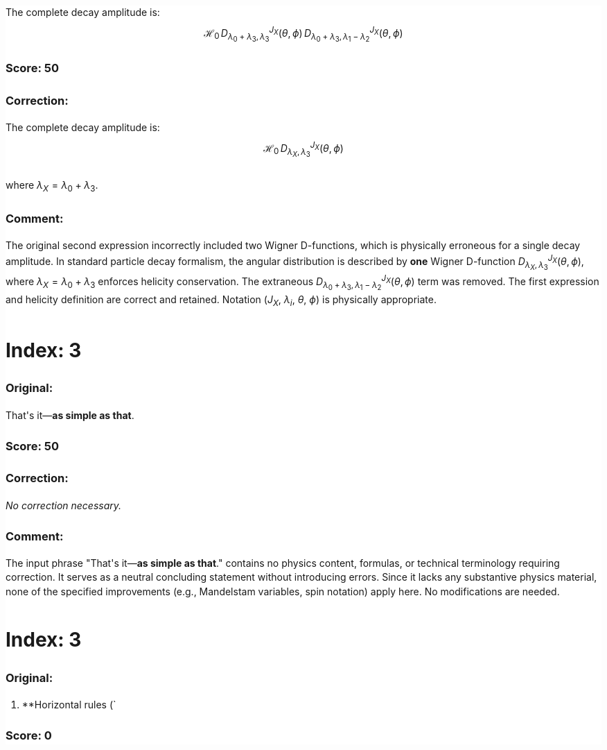 The complete decay amplitude is:
$$
\mathcal{H}_0 \, D^{J_X}_{\lambda_0 + \lambda_3, \lambda_3}(\theta, \phi) \, D^{J_X}_{\lambda_0 + \lambda_3, \lambda_1 - \lambda_2}(\theta, \phi)
$$

### Score: 50

### Correction:
The complete decay amplitude is:  
$$
\mathcal{H}_0 \, D^{J_X}_{\lambda_X, \lambda_3}(\theta, \phi)  
$$  
where $\lambda_X = \lambda_0 + \lambda_3$.

### Comment:
The original second expression incorrectly included two Wigner D-functions, which is physically erroneous for a single decay amplitude. In standard particle decay formalism, the angular distribution is described by **one** Wigner D-function $D^{J_X}_{\lambda_X, \lambda_3}(\theta, \phi)$, where $\lambda_X = \lambda_0 + \lambda_3$ enforces helicity conservation. The extraneous $D^{J_X}_{\lambda_0 + \lambda_3, \lambda_1 - \lambda_2}(\theta, \phi)$ term was removed. The first expression and helicity definition are correct and retained. Notation ($J_X$, $\lambda_i$, $\theta$, $\phi$) is physically appropriate.


# Index: 3

### Original:
That's it—**as simple as that**.

### Score: 50

### Correction:
*No correction necessary.*

### Comment:
The input phrase "That's it—**as simple as that**." contains no physics content, formulas, or technical terminology requiring correction. It serves as a neutral concluding statement without introducing errors. Since it lacks any substantive physics material, none of the specified improvements (e.g., Mandelstam variables, spin notation) apply here. No modifications are needed.


# Index: 3

### Original:

1. **Horizontal rules (`

### Score: 0

